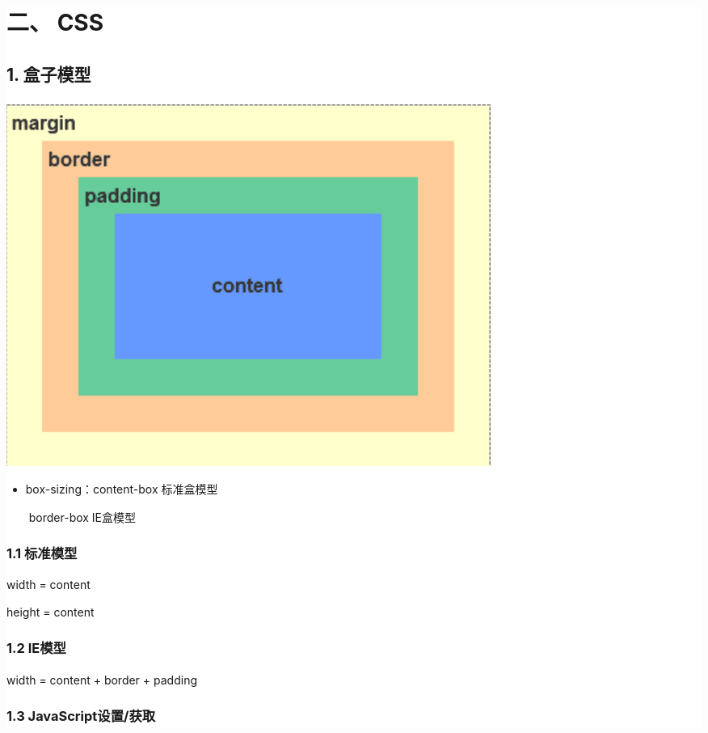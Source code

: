 









# 二、 CSS

## 1. 盒子模型

![image-20220204151244040](image/image-20220204151244040.png)

- box-sizing：content-box 标准盒模型

  ​					border-box IE盒模型

### 1.1 标准模型

width = content

height = content

### 1.2 IE模型

width = content + border + padding



### 1.3 JavaScript设置/获取
